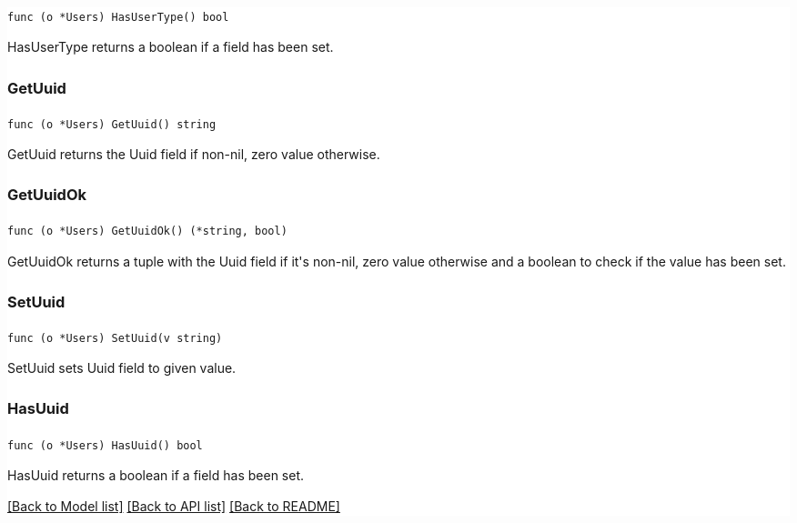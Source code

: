 `func (o *Users) HasUserType() bool`

HasUserType returns a boolean if a field has been set.

### GetUuid

`func (o *Users) GetUuid() string`

GetUuid returns the Uuid field if non-nil, zero value otherwise.

### GetUuidOk

`func (o *Users) GetUuidOk() (*string, bool)`

GetUuidOk returns a tuple with the Uuid field if it's non-nil, zero value otherwise
and a boolean to check if the value has been set.

### SetUuid

`func (o *Users) SetUuid(v string)`

SetUuid sets Uuid field to given value.

### HasUuid

`func (o *Users) HasUuid() bool`

HasUuid returns a boolean if a field has been set.


[[Back to Model list]](../README.md#documentation-for-models) [[Back to API list]](../README.md#documentation-for-api-endpoints) [[Back to README]](../README.md)


